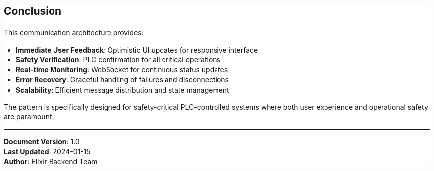 ## Conclusion

This communication architecture provides:

- **Immediate User Feedback**: Optimistic UI updates for responsive interface
- **Safety Verification**: PLC confirmation for all critical operations
- **Real-time Monitoring**: WebSocket for continuous status updates
- **Error Recovery**: Graceful handling of failures and disconnections
- **Scalability**: Efficient message distribution and state management

The pattern is specifically designed for safety-critical PLC-controlled systems where both user experience and operational safety are paramount.

---

**Document Version**: 1.0  
**Last Updated**: 2024-01-15  
**Author**: Elixir Backend Team 